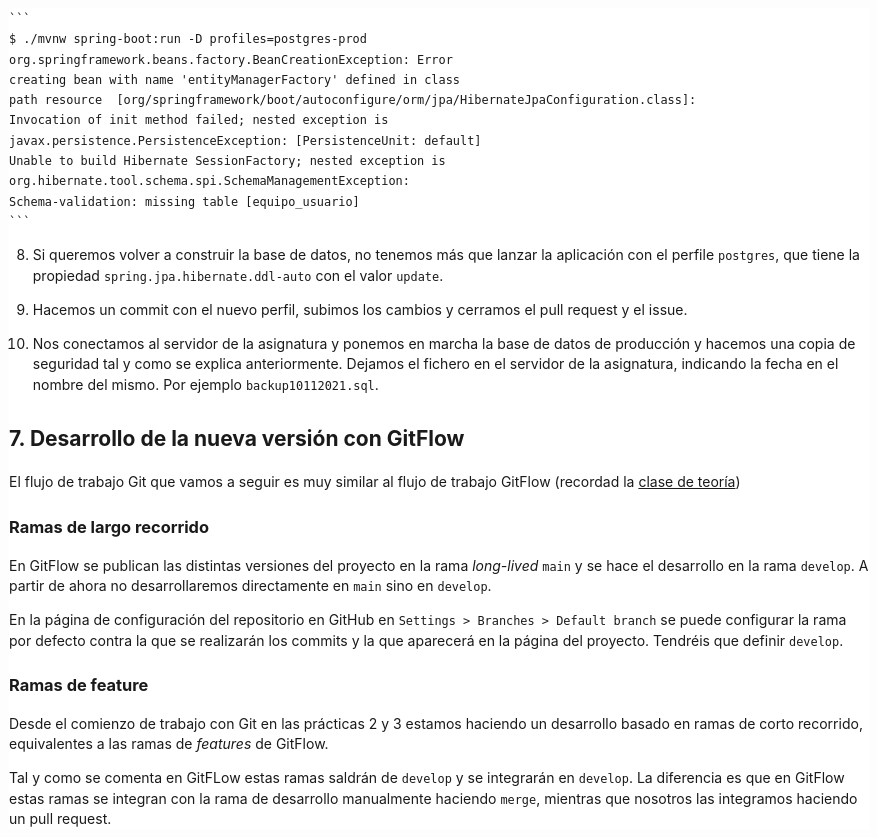     ```
    $ ./mvnw spring-boot:run -D profiles=postgres-prod
    org.springframework.beans.factory.BeanCreationException: Error
    creating bean with name 'entityManagerFactory' defined in class
    path resource  [org/springframework/boot/autoconfigure/orm/jpa/HibernateJpaConfiguration.class]: 
    Invocation of init method failed; nested exception is
    javax.persistence.PersistenceException: [PersistenceUnit: default]
    Unable to build Hibernate SessionFactory; nested exception is 
    org.hibernate.tool.schema.spi.SchemaManagementException: 
    Schema-validation: missing table [equipo_usuario]
    ```
    
8. Si queremos volver a construir la base de datos, no tenemos más que
   lanzar la aplicación con el perfile `postgres`, que tiene la
   propiedad `spring.jpa.hibernate.ddl-auto` con el valor
   `update`.

9. Hacemos un commit con el nuevo perfil, subimos los cambios y
   cerramos el pull request y el issue.

10. Nos conectamos al servidor de la asignatura y ponemos en marcha la
    base de datos de producción y hacemos una copia de seguridad tal y
    como se explica anteriormente. Dejamos el fichero en el servidor
    de la asignatura, indicando la fecha en el nombre del mismo. Por
    ejemplo `backup10112021.sql`.


## 7. Desarrollo de la nueva versión con GitFlow ##

El flujo de trabajo Git que vamos a seguir es muy similar al flujo de
trabajo GitFlow (recordad la [clase de
teoría](https://github.com/domingogallardo/apuntes-mads/blob/main/apuntes/08-git-workflows/git-workflow.md#gitflow))

### Ramas de largo recorrido ###

En GitFlow se publican las distintas versiones del proyecto en la rama
_long-lived_ `main` y se hace el desarrollo en la rama
`develop`. A partir de ahora no desarrollaremos directamente en
`main` sino en `develop`.

En la página de configuración del repositorio en GitHub en `Settings >
Branches > Default branch` se puede configurar la rama por defecto
contra la que se realizarán los commits y la que aparecerá en la
página del proyecto. Tendréis que definir `develop`.

### Ramas de feature ###

Desde el comienzo de trabajo con Git en las prácticas 2 y 3 estamos
haciendo un desarrollo basado en ramas de corto recorrido,
equivalentes a las ramas de _features_ de GitFlow. 

Tal y como se comenta en GitFLow estas ramas saldrán de `develop` y se
integrarán en `develop`. La diferencia es que en GitFlow estas ramas
se integran con la rama de desarrollo manualmente haciendo `merge`,
mientras que nosotros las integramos haciendo un pull request.
